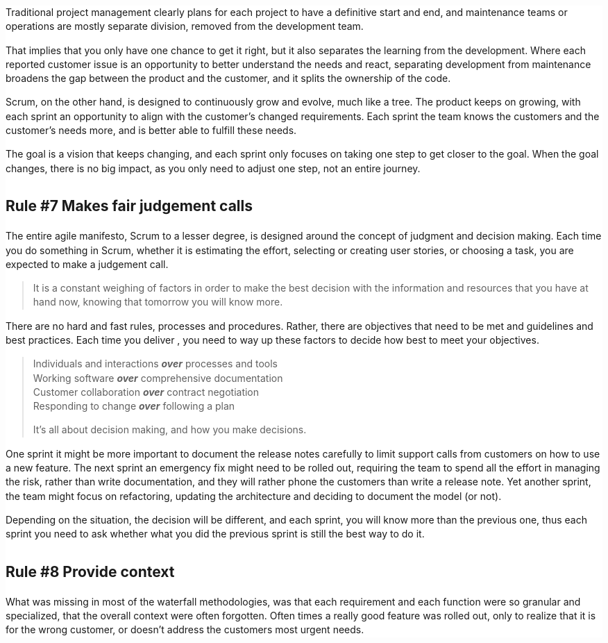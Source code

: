 Traditional project management clearly plans for each project to have a definitive start and end, and maintenance teams or operations are mostly separate division, removed from the development team.

That implies that you only have one chance to get it right, but it also separates the learning from the development. Where each reported customer issue is an opportunity to better understand the needs and react, separating development from maintenance broadens the gap between the product and the customer, and it splits the ownership of the code.

Scrum, on the other hand, is designed to continuously grow and evolve, much like a tree. The product keeps on growing, with each sprint an opportunity to align with the customer’s changed requirements. Each sprint the team knows the customers and the customer’s needs more, and is better able to fulfill these needs.

The goal is a vision that keeps changing, and each sprint only focuses on taking one step to get closer to the goal. When the goal changes, there is no big impact, as you only need to adjust one step, not an entire journey.

## Rule #7 Makes fair judgement calls

The entire agile manifesto, Scrum to a lesser degree, is designed around the concept of judgment and decision making. Each time you do something in Scrum, whether it is estimating the effort, selecting or creating user stories, or choosing a task, you are expected to make a judgement call.

> It is a constant weighing of factors in order to make the best decision with the information and resources that you have at hand now, knowing that tomorrow you will know more.

There are no hard and fast rules, processes and procedures. Rather, there are objectives that need to be met and guidelines and best practices. Each time you deliver , you need to way up these factors to decide how best to meet your objectives.

> Individuals and interactions ***over*** processes and tools\
> Working software ***over*** comprehensive documentation\
> Customer collaboration ***over*** contract negotiation\
> Responding to change ***over*** following a plan
>
> It’s all about decision making, and how you make decisions.

One sprint it might be more important to document the release notes carefully to limit support calls from customers on how to use a new feature. The next sprint an emergency fix might need to be rolled out, requiring the team to spend all the effort in managing the risk, rather than write documentation, and they will rather phone the customers than write a release note. Yet another sprint, the team might focus on refactoring, updating the architecture and deciding to document the model (or not).

Depending on the situation, the decision will be different, and each sprint, you will know more than the previous one, thus each sprint you need to ask whether what you did the previous sprint is still the best way to do it.

## Rule #8 Provide context

What was missing in most of the waterfall methodologies, was that each requirement and each function were so granular and specialized, that the overall context were often forgotten. Often times a really good feature was rolled out, only to realize that it is for the wrong customer, or doesn’t address the customers most urgent needs.
